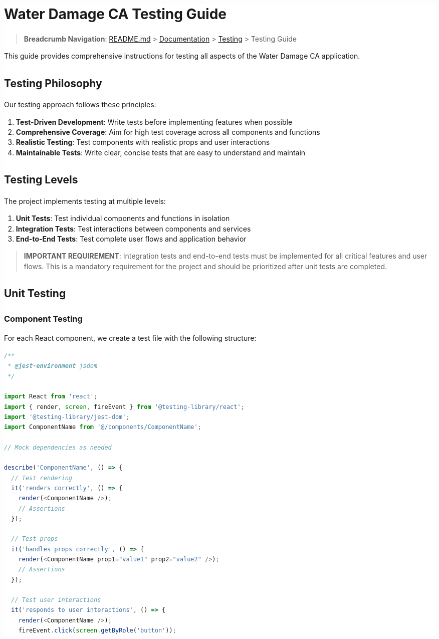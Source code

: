 # Water Damage CA Testing Guide

> **Breadcrumb Navigation**: [README.md](../../README.md) > [Documentation](../index.md) > [Testing](./index.md) > Testing Guide

This guide provides comprehensive instructions for testing all aspects of the Water Damage CA application.

## Testing Philosophy

Our testing approach follows these principles:

1. **Test-Driven Development**: Write tests before implementing features when possible
2. **Comprehensive Coverage**: Aim for high test coverage across all components and functions
3. **Realistic Testing**: Test components with realistic props and user interactions
4. **Maintainable Tests**: Write clear, concise tests that are easy to understand and maintain

## Testing Levels

The project implements testing at multiple levels:

1. **Unit Tests**: Test individual components and functions in isolation
2. **Integration Tests**: Test interactions between components and services
3. **End-to-End Tests**: Test complete user flows and application behavior

> **IMPORTANT REQUIREMENT**: Integration tests and end-to-end tests must be implemented for all critical features and user flows. This is a mandatory requirement for the project and should be prioritized after unit tests are completed.

## Unit Testing

### Component Testing

For each React component, we create a test file with the following structure:

```typescript
/**
 * @jest-environment jsdom
 */

import React from 'react';
import { render, screen, fireEvent } from '@testing-library/react';
import '@testing-library/jest-dom';
import ComponentName from '@/components/ComponentName';

// Mock dependencies as needed

describe('ComponentName', () => {
  // Test rendering
  it('renders correctly', () => {
    render(<ComponentName />);
    // Assertions
  });

  // Test props
  it('handles props correctly', () => {
    render(<ComponentName prop1="value1" prop2="value2" />);     
    // Assertions
  });

  // Test user interactions
  it('responds to user interactions', () => {
    render(<ComponentName />);
    fireEvent.click(screen.getByRole('button'));
```